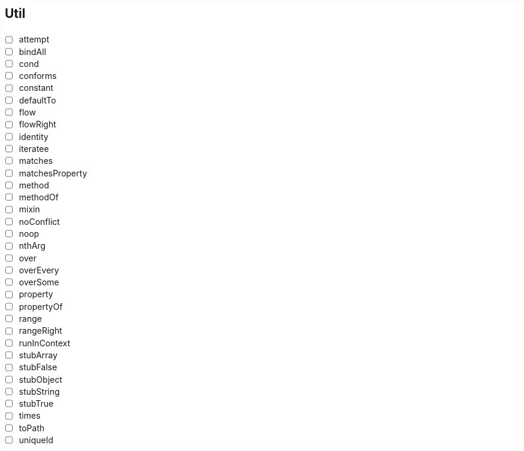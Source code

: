 ## Util

- [ ] attempt
- [ ] bindAll
- [ ] cond
- [ ] conforms
- [ ] constant
- [ ] defaultTo
- [ ] flow
- [ ] flowRight
- [ ] identity
- [ ] iteratee
- [ ] matches
- [ ] matchesProperty
- [ ] method
- [ ] methodOf
- [ ] mixin
- [ ] noConflict
- [ ] noop
- [ ] nthArg
- [ ] over
- [ ] overEvery
- [ ] overSome
- [ ] property
- [ ] propertyOf
- [ ] range
- [ ] rangeRight
- [ ] runInContext
- [ ] stubArray
- [ ] stubFalse
- [ ] stubObject
- [ ] stubString
- [ ] stubTrue
- [ ] times
- [ ] toPath
- [ ] uniqueId
